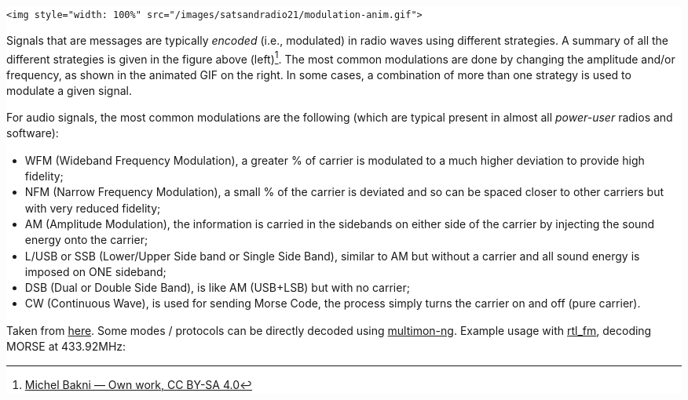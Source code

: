     <img style="width: 100%" src="/images/satsandradio21/modulation-anim.gif">
  </div>
</div>

Signals that are messages are typically _encoded_ (i.e., modulated) in radio waves using different strategies. A summary of all the different strategies is given in the figure above (left)[^4]. The most common modulations are done by changing the amplitude and/or frequency, as shown in the animated GIF on the right. In some cases, a combination of more than one strategy is used to modulate a given signal.

For audio signals, the most common modulations are the following (which are typical present in almost all _power-user_ radios and software):

- WFM (Wideband Frequency Modulation), a greater % of carrier is modulated to a much higher deviation to provide high fidelity;
- NFM (Narrow Frequency Modulation), a small % of the carrier is deviated and so can be spaced closer to other carriers but with very reduced fidelity;
- AM (Amplitude Modulation), the information is carried in the sidebands on either side of the carrier by injecting the sound energy onto the carrier;
- L/USB or SSB (Lower/Upper Side band or Single Side Band), similar to AM but without a carrier and all sound energy is imposed on ONE sideband;
- DSB (Dual or Double Side Band), is like AM (USB+LSB) but with no carrier;
- CW (Continuous Wave), is used for sending Morse Code, the process simply turns the carrier on and off (pure carrier).

Taken from [here](https://forums.hak5.org/topic/33773-modes/). Some modes / protocols can be directly decoded using [multimon-ng](https://github.com/EliasOenal/multimon-ng/). Example usage with [rtl_fm](https://github.com/osmocom/rtl-sdr), decoding MORSE at 433.92MHz:


[^1]: [Software-defined radio, Wikipedia](https://en.wikipedia.org/wiki/Software-defined_radio).
[^2]: [Impedance of the electrical load should matche the impedance of the power or driving source](https://www.data-alliance.net/blog/vswr-impedance-matching-in-antennas/).
[^3]: [Radio Wave](https://en.wikipedia.org/wiki/Radio_wave)
[^4]: [Michel Bakni — Own work, CC BY-SA 4.0](https://commons.wikimedia.org/w/index.php?curid=109678259)
[^5]: _An active antenna is an antenna that contains active electronic components such as transistors (...) and are primarily used in situations where a larger passive antenna is impractical_, [Active antenna, Wikipedia](https://en.wikipedia.org/wiki/Active_antenna)